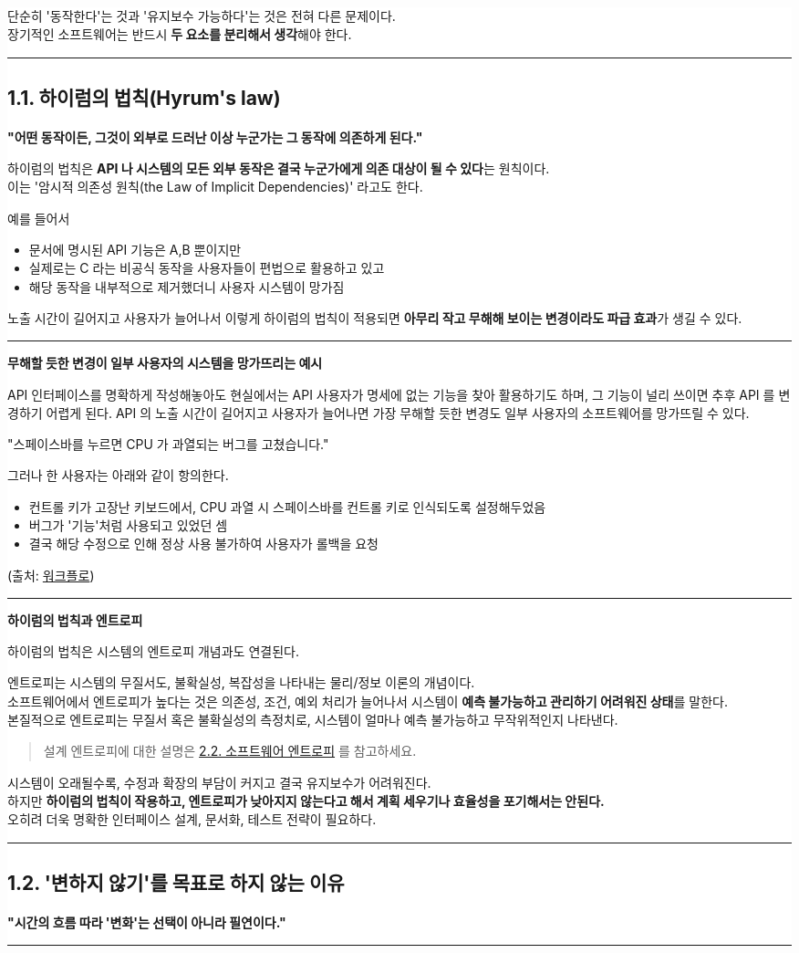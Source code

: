 단순히 '동작한다'는 것과 '유지보수 가능하다'는 것은 전혀 다른 문제이다.  
장기적인 소프트웨어는 반드시 **두 요소를 분리해서 생각**해야 한다.

---

## 1.1. 하이럼의 법칙(Hyrum's law)

**"어떤 동작이든, 그것이 외부로 드러난 이상 누군가는 그 동작에 의존하게 된다."**

하이럼의 법칙은 **API 나 시스템의 모든 외부 동작은 결국 누군가에게 의존 대상이 될 수 있다**는 원칙이다.  
이는 '암시적 의존성 원칙(the Law of Implicit Dependencies)' 라고도 한다.

예를 들어서
- 문서에 명시된 API 기능은 A,B 뿐이지만
- 실제로는 C 라는 비공식 동작을 사용자들이 편법으로 활용하고 있고
- 해당 동작을 내부적으로 제거했더니 사용자 시스템이 망가짐

노출 시간이 길어지고 사용자가 늘어나서 이렇게 하이럼의 법칙이 적용되면 **아무리 작고 무해해 보이는 변경이라도 파급 효과**가 생길 수 있다.

---

**무해할 듯한 변경이 일부 사용자의 시스템을 망가뜨리는 예시**

API 인터페이스를 명확하게 작성해놓아도 현실에서는 API 사용자가 명세에 없는 기능을 찾아 활용하기도 하며, 그 기능이 널리 쓰이면 추후 API 를 변경하기 어렵게 된다.
API 의 노출 시간이 길어지고 사용자가 늘어나면 가장 무해할 듯한 변경도 일부 사용자의 소프트웨어를 망가뜨릴 수 있다.

"스페이스바를 누르면 CPU 가 과열되는 버그를 고쳤습니다."

그러나 한 사용자는 아래와 같이 항의한다.
- 컨트롤 키가 고장난 키보드에서, CPU 과열 시 스페이스바를 컨트롤 키로 인식되도록 설정해두었음
- 버그가 '기능'처럼 사용되고 있었던 셈
- 결국 해당 수정으로 인해 정상 사용 불가하여 사용자가 롤백을 요청

(출처: [워크플로](https://xkcd.com/1172/))

---

**하이럼의 법칙과 엔트로피**

하이럼의 법칙은 시스템의 엔트로피 개념과도 연결된다.

엔트로피는 시스템의 무질서도, 불확실성, 복잡성을 나타내는 물리/정보 이론의 개념이다.  
소프트웨어에서 엔트로피가 높다는 것은 의존성, 조건, 예외 처리가 늘어나서 시스템이 **예측 불가능하고 관리하기 어려워진 상태**를 말한다.  
본질적으로 엔트로피는 무질서 혹은 불확실성의 측정치로, 시스템이 얼마나 예측 불가능하고 무작위적인지 나타낸다.

> 설계 엔트로피에 대한 설명은 [2.2. 소프트웨어 엔트로피](https://assu10.github.io/dev/2024/11/23/architecture-digital-transformation/#22-%EC%86%8C%ED%94%84%ED%8A%B8%EC%9B%A8%EC%96%B4-%EC%97%94%ED%8A%B8%EB%A1%9C%ED%94%BC) 를 참고하세요.

시스템이 오래될수록, 수정과 확장의 부담이 커지고 결국 유지보수가 어려워진다.  
하지만 **하이럼의 법칙이 작용하고, 엔트로피가 낮아지지 않는다고 해서 계획 세우기나 효율성을 포기해서는 안된다.**  
오히려 더욱 명확한 인터페이스 설계, 문서화, 테스트 전략이 필요하다.

 ---

## 1.2. '변하지 않기'를 목표로 하지 않는 이유

**"시간의 흐름 따라 '변화'는 선택이 아니라 필연이다."**

---